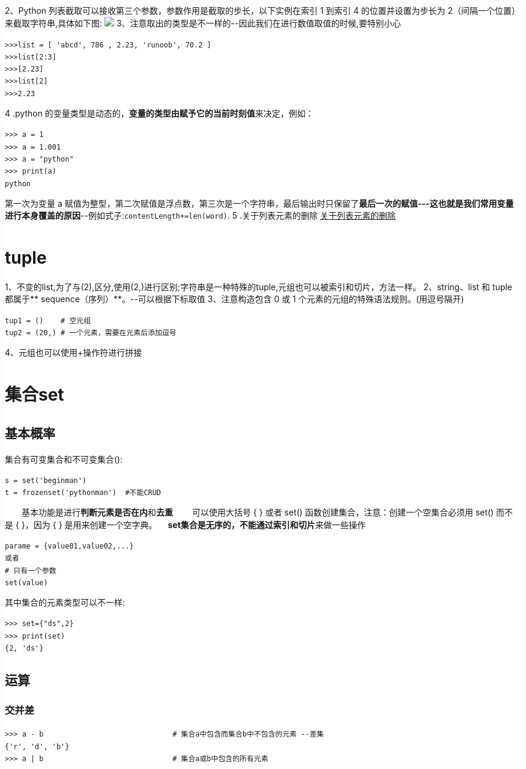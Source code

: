 2、Python 列表截取可以接收第三个参数，参数作用是截取的步长，以下实例在索引 1 到索引 4 的位置并设置为步长为 2（间隔一个位置）来截取字符串,具体如下图:
![](https://blog-1-1256491104.cos.ap-chengdu.myqcloud.com/20190426195107.png)
3、注意取出的类型是不一样的--因此我们在进行数值取值的时候,要特别小心
```
>>>list = [ 'abcd', 786 , 2.23, 'runoob', 70.2 ]
>>>list[2:3]
>>>[2.23]
>>>list[2]
>>>2.23
```
4 .python 的变量类型是动态的，**变量的类型由赋予它的当前时刻值**来决定，例如：
```
>>> a = 1
>>> a = 1.001
>>> a = "python"
>>> print(a)
python
```
  第一次为变量 a 赋值为整型，第二次赋值是浮点数，第三次是一个字符串，最后输出时只保留了**最后一次的赋值---这也就是我们常用变量进行本身覆盖的原因**--例如式子:`contentLength+=len(word)`.
5 .关于列表元素的删除
  [关于列表元素的删除](https://www.cnblogs.com/chuangming/p/8458966.html)
# tuple
1、不变的list,为了与(2),区分,使用(2,)进行区别;字符串是一种特殊的tuple,元组也可以被索引和切片，方法一样。
2、string、list 和 tuple 都属于** sequence（序列）**。--可以根据下标取值
3、注意构造包含 0 或 1 个元素的元组的特殊语法规则。(用逗号隔开)
```
tup1 = ()    # 空元组
tup2 = (20,) # 一个元素，需要在元素后添加逗号
```
4、元组也可以使用+操作符进行拼接
# 集合set
## 基本概率
集合有可变集合和不可变集合():
```
s = set('beginman')
t = frozenset('pythonman')  #不能CRUD
```
　　基本功能是进行**判断元素是否在内**和**去重**
　　可以使用大括号 { } 或者 set() 函数创建集合，注意：创建一个空集合必须用 set() 而不是 { }，因为 { } 是用来创建一个空字典。
 　**set集合是无序的，不能通过索引和切片**来做一些操作
```
parame = {value01,value02,...}
或者
# 只有一个参数
set(value)
```
其中集合的元素类型可以不一样:
   ```
>>> set={"ds",2}
>>> print(set)
{2, 'ds'}
   ```
##    运算
### 交并差
   ```
>>> a - b                              # 集合a中包含而集合b中不包含的元素 --差集
{'r', 'd', 'b'}
>>> a | b                              # 集合a或b中包含的所有元素
   ```